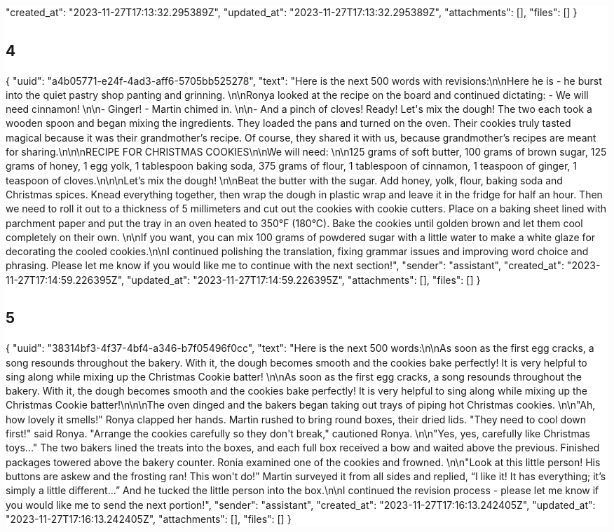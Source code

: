   "created_at": "2023-11-27T17:13:32.295389Z",
  "updated_at": "2023-11-27T17:13:32.295389Z",
  "attachments": [],
  "files": []
}

## 4

{
  "uuid": "a4b05771-e24f-4ad3-aff6-5705bb525278",
  "text": "Here is the next 500 words with revisions:\n\nHere he is - he burst into the quiet pastry shop panting and grinning.  \n\nRonya looked at the recipe on the board and continued dictating: - We will need cinnamon!  \n\n- Ginger! - Martin chimed in.  \n\n- And a pinch of cloves! Ready! Let's mix the dough! The two each took a wooden spoon and began mixing the ingredients. They loaded the pans and turned on the oven. Their cookies truly tasted magical because it was their grandmother’s recipe. Of course, they shared it with us, because grandmother’s recipes are meant for sharing.\n\n\nRECIPE FOR CHRISTMAS COOKIES\n\nWe will need:  \n\n125 grams of soft butter, 100 grams of brown sugar, 125 grams of honey, 1 egg yolk, 1 tablespoon baking soda, 375 grams of flour, 1 tablespoon of cinnamon, 1 teaspoon of ginger, 1 teaspoon of cloves.\n\n\nLet’s mix the dough!  \n\nBeat the butter with the sugar. Add honey, yolk, flour, baking soda and Christmas spices.  Knead everything together, then wrap the dough in plastic wrap and leave it in the fridge for half an hour. Then we need to roll it out to a thickness of 5 millimeters and cut out the cookies with cookie cutters. Place on a baking sheet lined with parchment paper and put the tray in an oven heated to 350°F (180°C). Bake the cookies until golden brown and let them cool completely on their own.  \n\nIf you want, you can mix 100 grams of powdered sugar with a little water to make a white glaze for decorating the cooled cookies.\n\nI continued polishing the translation, fixing grammar issues and improving word choice and phrasing. Please let me know if you would like me to continue with the next section!",
  "sender": "assistant",
  "created_at": "2023-11-27T17:14:59.226395Z",
  "updated_at": "2023-11-27T17:14:59.226395Z",
  "attachments": [],
  "files": []
}

## 5

{
  "uuid": "38314bf3-4f37-4bf4-a346-b7f05496f0cc",
  "text": "Here is the next 500 words:\n\nAs soon as the first egg cracks, a song resounds throughout the bakery. With it, the dough becomes smooth and the cookies bake perfectly! It is very helpful to sing along while mixing up the Christmas Cookie batter!   \n\nAs soon as the first egg cracks, a song resounds throughout the bakery. With it, the dough becomes smooth and the cookies bake perfectly! It is very helpful to sing along while mixing up the Christmas Cookie batter!\n\n\nThe oven dinged and the bakers began taking out trays of piping hot Christmas cookies.  \n\n\"Ah, how lovely it smells!\" Ronya clapped her hands. Martin rushed to bring round boxes, their dried lids. \"They need to cool down first!\" said Ronya. \"Arrange the cookies carefully so they don't break,\" cautioned Ronya.   \n\n\"Yes, yes, carefully like Christmas toys...\" The two bakers lined the treats into the boxes, and each full box received a bow and waited above the previous. Finished packages towered above the bakery counter. Ronia examined one of the cookies and frowned. \n\n\"Look at this little person! His buttons are askew and the frosting ran! This won't do!\" Martin surveyed it from all sides and replied, “I like it! It has everything; it’s simply a little different...” And he tucked the little person into the box.\n\nI continued the revision process - please let me know if you would like me to send the next portion!",
  "sender": "assistant",
  "created_at": "2023-11-27T17:16:13.242405Z",
  "updated_at": "2023-11-27T17:16:13.242405Z",
  "attachments": [],
  "files": []
}
